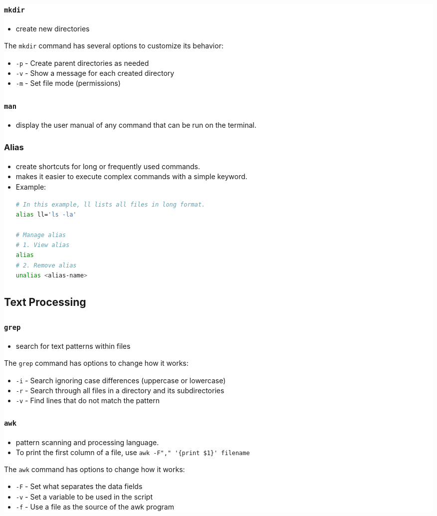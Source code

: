 ### `mkdir`
- create new directories

The `mkdir` command has several options to customize its behavior:

- `-p` - Create parent directories as needed
- `-v` - Show a message for each created directory
- `-m` - Set file mode (permissions)

### `man`
- display the user manual of any command that can be run on the terminal.

### Alias
- create shortcuts for long or frequently used commands.
- makes it easier to execute complex commands with a simple keyword.
- Example:
    ```bash
    # In this example, ll lists all files in long format.
    alias ll='ls -la'

    # Manage alias
    # 1. View alias
    alias
    # 2. Remove alias
    unalias <alias-name>
    ```

## Text Processing
### `grep`
- search for text patterns within files

The `grep` command has options to change how it works:

- `-i` - Search ignoring case differences (uppercase or lowercase)
- `-r` - Search through all files in a directory and its subdirectories
- `-v` - Find lines that do not match the pattern

### `awk`
- pattern scanning and processing language.
- To print the first column of a file, use `awk -F"," '{print $1}' filename`

The `awk` command has options to change how it works:

- `-F` - Set what separates the data fields
- `-v` - Set a variable to be used in the script
- `-f` - Use a file as the source of the awk program
